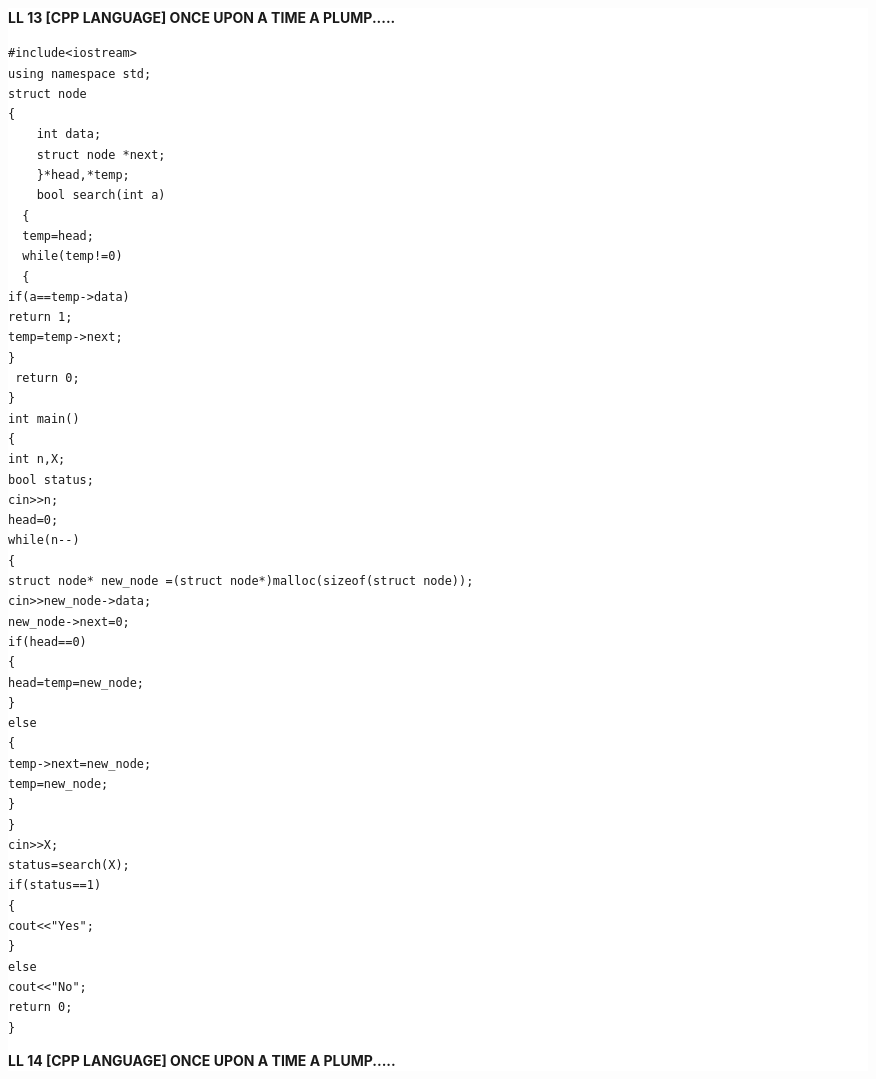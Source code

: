 **LL 13 [CPP LANGUAGE] ONCE UPON A TIME A PLUMP.....**

    #include<iostream>
    using namespace std;
    struct node
    {
        int data;
        struct node *next;
        }*head,*temp;
        bool search(int a)
      {
      temp=head;
      while(temp!=0)
      {
    if(a==temp->data)
    return 1;
    temp=temp->next;
    }
     return 0;
    }
    int main()
    {
    int n,X;
    bool status;
    cin>>n;
    head=0;
    while(n--)
    {
    struct node* new_node =(struct node*)malloc(sizeof(struct node));
    cin>>new_node->data;
    new_node->next=0;
    if(head==0)
    {
    head=temp=new_node;
    }
    else
    {
    temp->next=new_node;
    temp=new_node;
    }
    }
    cin>>X;
    status=search(X);
    if(status==1)
    {
    cout<<"Yes";
    }
    else
    cout<<"No";
    return 0;
    }
**LL 14 [CPP LANGUAGE] ONCE UPON A TIME A PLUMP.....**
